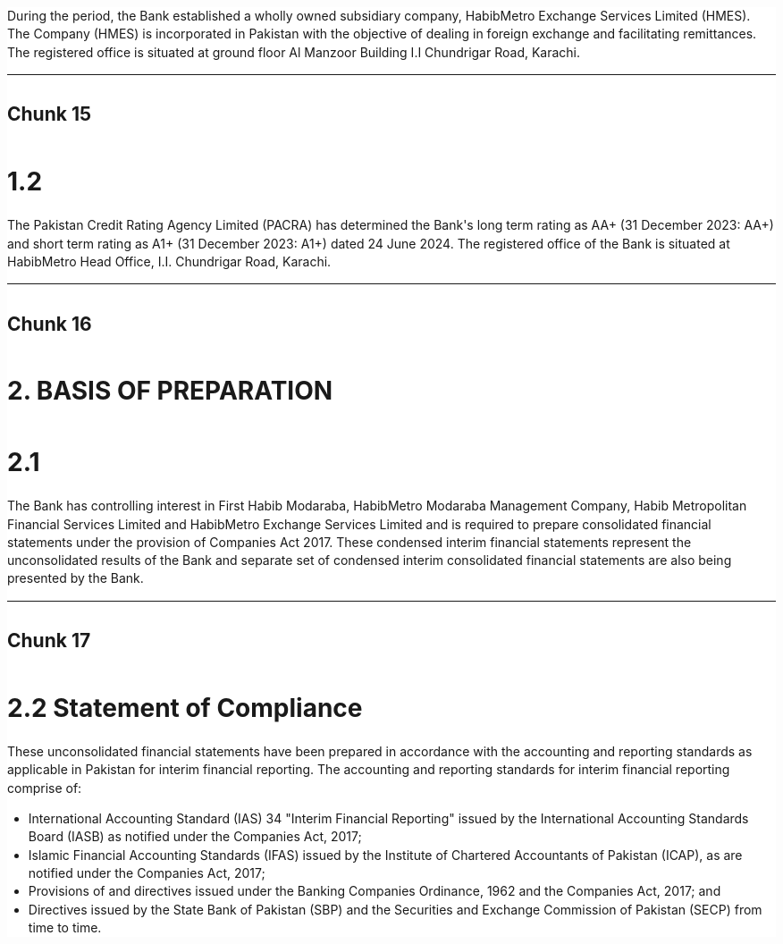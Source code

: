 During the period, the Bank established a wholly owned subsidiary company, HabibMetro Exchange Services Limited (HMES). The Company (HMES) is incorporated in Pakistan with the objective of dealing in foreign exchange and facilitating remittances. The registered office is situated at ground floor Al Manzoor Building I.I Chundrigar Road, Karachi.

---

## Chunk 15

# 1.2

The Pakistan Credit Rating Agency Limited (PACRA) has determined the Bank's long term rating as AA+ (31 December 2023: AA+) and short term rating as A1+ (31 December 2023: A1+) dated 24 June 2024. The registered office of the Bank is situated at HabibMetro Head Office, I.I. Chundrigar Road, Karachi.

---

## Chunk 16

# 2. BASIS OF PREPARATION

# 2.1

The Bank has controlling interest in First Habib Modaraba, HabibMetro Modaraba Management Company, Habib Metropolitan Financial Services Limited and HabibMetro Exchange Services Limited and is required to prepare consolidated financial statements under the provision of Companies Act 2017. These condensed interim financial statements represent the unconsolidated results of the Bank and separate set of condensed interim consolidated financial statements are also being presented by the Bank.

---

## Chunk 17

# 2.2 Statement of Compliance

These unconsolidated financial statements have been prepared in accordance with the accounting and reporting standards as applicable in Pakistan for interim financial reporting. The accounting and reporting standards for interim financial reporting comprise of:

- International Accounting Standard (IAS) 34 "Interim Financial Reporting" issued by the International Accounting Standards Board (IASB) as notified under the Companies Act, 2017;
- Islamic Financial Accounting Standards (IFAS) issued by the Institute of Chartered Accountants of Pakistan (ICAP), as are notified under the Companies Act, 2017;
- Provisions of and directives issued under the Banking Companies Ordinance, 1962 and the Companies Act, 2017; and
- Directives issued by the State Bank of Pakistan (SBP) and the Securities and Exchange Commission of Pakistan (SECP) from time to time.
